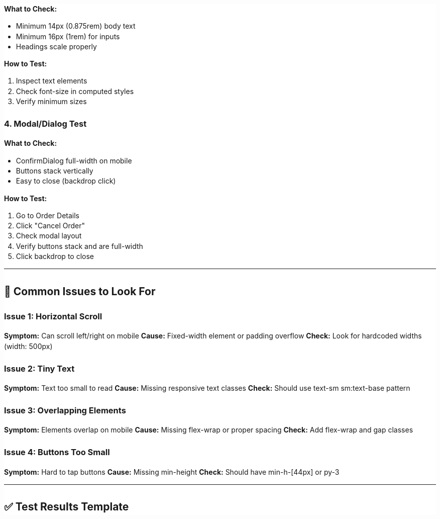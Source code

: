 **What to Check:**
- Minimum 14px (0.875rem) body text
- Minimum 16px (1rem) for inputs
- Headings scale properly

**How to Test:**
1. Inspect text elements
2. Check font-size in computed styles
3. Verify minimum sizes

### **4. Modal/Dialog Test**

**What to Check:**
- ConfirmDialog full-width on mobile
- Buttons stack vertically
- Easy to close (backdrop click)

**How to Test:**
1. Go to Order Details
2. Click "Cancel Order"
3. Check modal layout
4. Verify buttons stack and are full-width
5. Click backdrop to close

---

## 🐛 Common Issues to Look For

### **Issue 1: Horizontal Scroll**
**Symptom:** Can scroll left/right on mobile
**Cause:** Fixed-width element or padding overflow
**Check:** Look for hardcoded widths (width: 500px)

### **Issue 2: Tiny Text**
**Symptom:** Text too small to read
**Cause:** Missing responsive text classes
**Check:** Should use text-sm sm:text-base pattern

### **Issue 3: Overlapping Elements**
**Symptom:** Elements overlap on mobile
**Cause:** Missing flex-wrap or proper spacing
**Check:** Add flex-wrap and gap classes

### **Issue 4: Buttons Too Small**
**Symptom:** Hard to tap buttons
**Cause:** Missing min-height
**Check:** Should have min-h-[44px] or py-3

---

## ✅ Test Results Template
